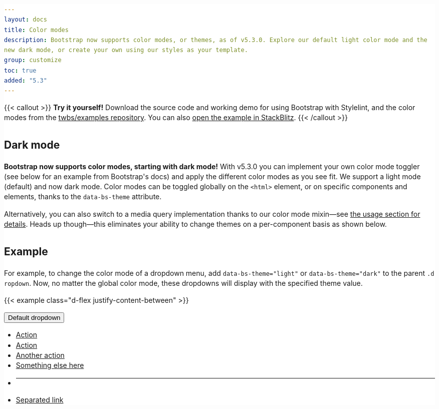 ```yaml
---
layout: docs
title: Color modes
description: Bootstrap now supports color modes, or themes, as of v5.3.0. Explore our default light color mode and the
new dark mode, or create your own using our styles as your template.
group: customize
toc: true
added: "5.3"
---
```


{{< callout >}}
**Try it yourself!** Download the source code and working demo for using Bootstrap with Stylelint, and the color modes
from the [twbs/examples repository](https://github.com/twbs/examples/tree/main/color-modes). You can
also [open the example in StackBlitz](https://stackblitz.com/github/twbs/examples/tree/main/color-modes?file=index.html).
{{< /callout >}}

## Dark mode

**Bootstrap now supports color modes, starting with dark mode!** With v5.3.0 you can implement your own color mode
toggler (see below for an example from Bootstrap's docs) and apply the different color modes as you see fit. We support
a light mode (default) and now dark mode. Color modes can be toggled globally on the `<html>` element, or on specific
components and elements, thanks to the `data-bs-theme` attribute.

Alternatively, you can also switch to a media query implementation thanks to our color mode
mixin—see [the usage section for details](#building-with-sass). Heads up though—this eliminates your ability to change
themes on a per-component basis as shown below.

## Example

For example, to change the color mode of a dropdown menu, add `data-bs-theme="light"` or `data-bs-theme="dark"` to the
parent `.dropdown`. Now, no matter the global color mode, these dropdowns will display with the specified theme value.

{{< example class="d-flex justify-content-between" >}}
<div class="dropdown" data-bs-theme="light">
  <button class="btn btn-secondary dropdown-toggle" type="button" id="dropdownMenuButtonLight" data-bs-toggle="dropdown" aria-expanded="false">
    Default dropdown
  </button>
  <ul class="dropdown-menu" aria-labelledby="dropdownMenuButtonLight">
    <li><a class="dropdown-item active" href="#">Action</a></li>
    <li><a class="dropdown-item" href="#">Action</a></li>
    <li><a class="dropdown-item" href="#">Another action</a></li>
    <li><a class="dropdown-item" href="#">Something else here</a></li>
    <li><hr class="dropdown-divider"></li>
    <li><a class="dropdown-item" href="#">Separated link</a></li>
  </ul>
</div>
